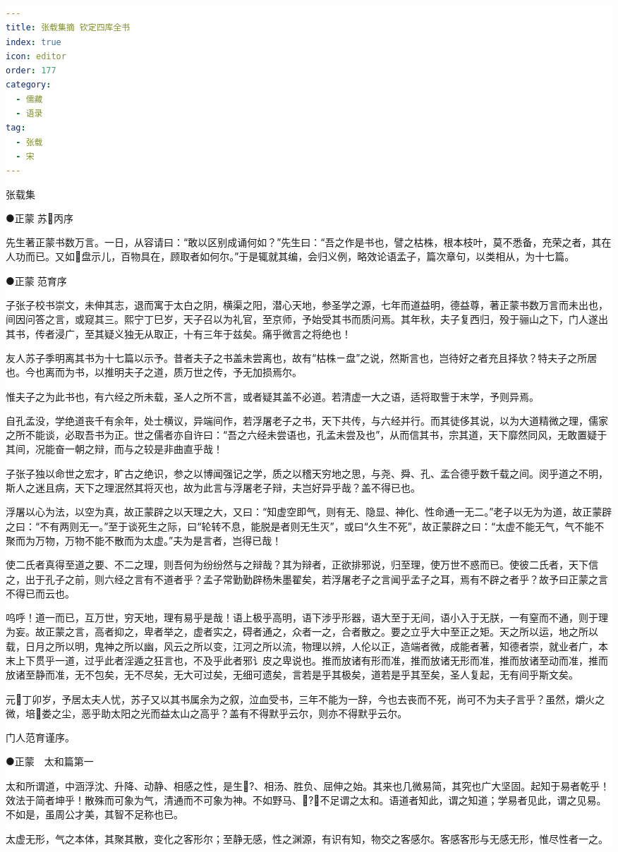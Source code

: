 ```yaml
---
title: 张载集摘 钦定四库全书
index: true
icon: editor
order: 177
category:
  - 儒藏
  - 语录
tag:
  - 张载
  - 宋
---
```


张载集  

●正蒙 苏丙序  

先生著正蒙书数万言。一日，从容请曰：“敢以区别成诵何如？”先生曰：“吾之作是书也，譬之枯株，根本枝叶，莫不悉备，充荣之者，其在人功而已。又如盘示儿，百物具在，顾取者如何尔。”于是辄就其编，会归义例，略效论语孟子，篇次章句，以类相从，为十七篇。  

●正蒙 范育序  

子张子校书崇文，未伸其志，退而寓于太白之阴，横渠之阳，潜心天地，参圣学之源，七年而道益明，德益尊，著正蒙书数万言而未出也，间因问答之言，或窥其三。熙宁丁巳岁，天子召以为礼官，至京师，予始受其书而质问焉。其年秋，夫子复西归，殁于骊山之下，门人遂出其书，传者浸广，至其疑义独无从取正，十有三年于兹矣。痛乎微言之将绝也！  

友人苏子季明离其书为十七篇以示予。昔者夫子之书盖未尝离也，故有“枯株ㄧ盘”之说，然斯言也，岂待好之者充且择欤？特夫子之所居也。今也离而为书，以推明夫子之道，质万世之传，予无加损焉尔。  

惟夫子之为此书也，有六经之所未载，圣人之所不言，或者疑其盖不必道。若清虚一大之语，适将取訾于末学，予则异焉。  

自孔孟没，学绝道丧千有余年，处士横议，异端间作，若浮屠老子之书，天下共传，与六经并行。而其徒侈其说，以为大道精微之理，儒家之所不能谈，必取吾书为正。世之儒者亦自许曰：“吾之六经未尝语也，孔孟未尝及也”，从而信其书，宗其道，天下靡然同风，无敢置疑于其间，况能奋一朝之辩，而与之较是非曲直乎哉！  

子张子独以命世之宏才，旷古之绝识，参之以博闻强记之学，质之以稽天穷地之思，与尧、舜、孔、孟合德乎数千载之间。闵乎道之不明，斯人之迷且病，天下之理泯然其将灭也，故为此言与浮屠老子辩，夫岂好异乎哉？盖不得已也。  

浮屠以心为法，以空为真，故正蒙辟之以天理之大，又曰：“知虚空即气，则有无、隐显、神化、性命通一无二。”老子以无为为道，故正蒙辟之曰：“不有两则无一。”至于谈死生之际，曰“轮转不息，能脱是者则无生灭”，或曰“久生不死”，故正蒙辟之曰：“太虚不能无气，气不能不聚而为万物，万物不能不散而为太虚。”夫为是言者，岂得已哉！  

使二氏者真得至道之要、不二之理，则吾何为纷纷然与之辩哉？其为辩者，正欲排邪说，归至理，使万世不惑而已。使彼二氏者，天下信之，出于孔子之前，则六经之言有不道者乎？孟子常勤勤辟杨朱墨翟矣，若浮屠老子之言闻乎孟子之耳，焉有不辟之者乎？故予曰正蒙之言不得已而云也。  

呜呼！道一而已，互万世，穷天地，理有易乎是哉！语上极乎高明，语下涉乎形器，语大至于无间，语小入于无朕，一有窒而不通，则于理为妄。故正蒙之言，高者抑之，卑者举之，虚者实之，碍者通之，众者一之，合者散之。要之立乎大中至正之矩。天之所以运，地之所以载，日月之所以明，鬼神之所以幽，风云之所以变，江河之所以流，物理以辨，人伦以正，造端者微，成能者著，知德者崇，就业者广，本末上下贯乎一道，过乎此者淫遁之狂言也，不及乎此者邪讠皮之卑说也。推而放诸有形而准，推而放诸无形而准，推而放诸至动而准，推而放诸至静而准，无不包矣，无不尽矣，无大可过矣，无细可遗矣，言若是乎其极矣，道若是乎其至矣，圣人复起，无有间乎斯文矣。  

元丁卯岁，予居太夫人忧，苏子又以其书属余为之叙，泣血受书，三年不能为一辞，今也去丧而不死，尚可不为夫子言乎？虽然，爝火之微，培娄之尘，恶乎助太阳之光而益太山之高乎？盖有不得默乎云尔，则亦不得默乎云尔。  

门人范育谨序。  

●正蒙　太和篇第一  

太和所谓道，中涵浮沈、升降、动静、相感之性，是生、相汤、胜负、屈伸之始。其来也几微易简，其究也广大坚固。起知于易者乾乎！效法于简者坤乎！散殊而可象为气，清通而不可象为神。不如野马、，不足谓之太和。语道者知此，谓之知道；学易者见此，谓之见易。不如是，虽周公才美，其智不足称也已。  

太虚无形，气之本体，其聚其散，变化之客形尔；至静无感，性之渊源，有识有知，物交之客感尔。客感客形与无感无形，惟尽性者一之。  
